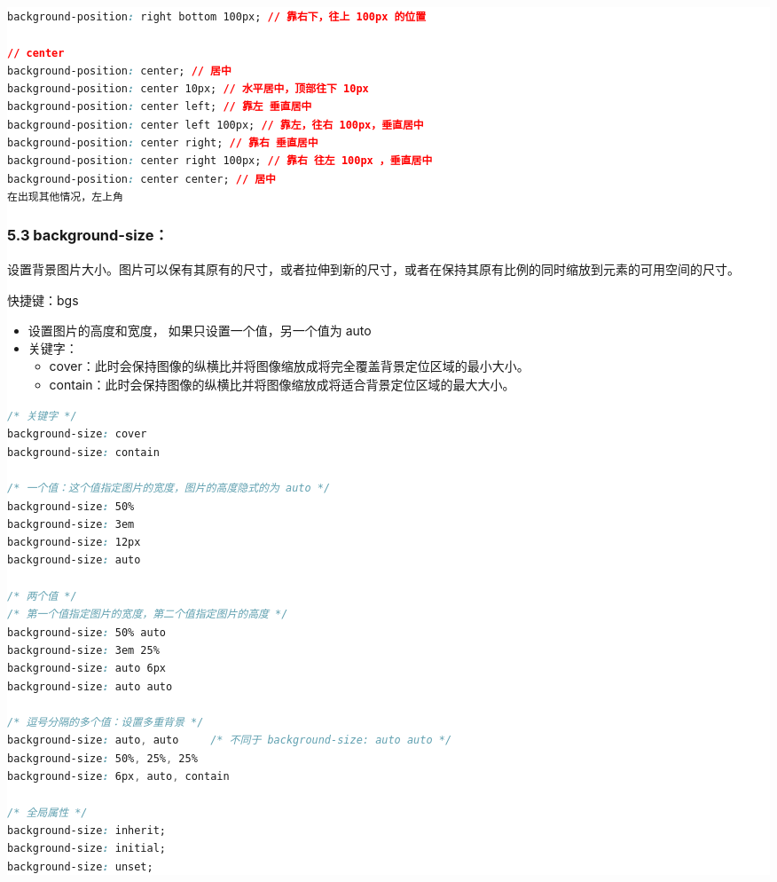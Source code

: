 ```css
background-position: right bottom 100px; // 靠右下，往上 100px 的位置

// center
background-position: center; // 居中
background-position: center 10px; // 水平居中，顶部往下 10px
background-position: center left; // 靠左 垂直居中
background-position: center left 100px; // 靠左，往右 100px，垂直居中
background-position: center right; // 靠右 垂直居中
background-position: center right 100px; // 靠右 往左 100px ，垂直居中
background-position: center center; // 居中
在出现其他情况，左上角
```

### 5.3 background-size：

设置背景图片大小。图片可以保有其原有的尺寸，或者拉伸到新的尺寸，或者在保持其原有比例的同时缩放到元素的可用空间的尺寸。

快捷键：bgs

- 设置图片的高度和宽度， 如果只设置一个值，另一个值为 auto
- 关键字：
  - cover：此时会保持图像的纵横比并将图像缩放成将完全覆盖背景定位区域的最小大小。
  - contain：此时会保持图像的纵横比并将图像缩放成将适合背景定位区域的最大大小。

```css
/* 关键字 */
background-size: cover
background-size: contain

/* 一个值：这个值指定图片的宽度，图片的高度隐式的为 auto */
background-size: 50%
background-size: 3em
background-size: 12px
background-size: auto

/* 两个值 */
/* 第一个值指定图片的宽度，第二个值指定图片的高度 */
background-size: 50% auto
background-size: 3em 25%
background-size: auto 6px
background-size: auto auto

/* 逗号分隔的多个值：设置多重背景 */
background-size: auto, auto     /* 不同于 background-size: auto auto */
background-size: 50%, 25%, 25%
background-size: 6px, auto, contain

/* 全局属性 */
background-size: inherit;
background-size: initial;
background-size: unset;
```
